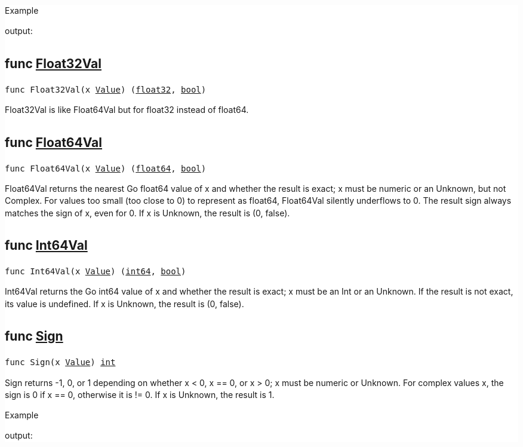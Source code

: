 <a id="example_Compare">Example</a>


```go
```

output:
```txt
```

## <a id="Float32Val">func</a> [Float32Val](https://golang.org/src/go/constant/value.go?s=14345:14385#L510)
<pre>func Float32Val(x <a href="#Value">Value</a>) (<a href="/pkg/builtin/#float32">float32</a>, <a href="/pkg/builtin/#bool">bool</a>)</pre>
Float32Val is like Float64Val but for float32 instead of float64.



## <a id="Float64Val">func</a> [Float64Val](https://golang.org/src/go/constant/value.go?s=15123:15163#L535)
<pre>func Float64Val(x <a href="#Value">Value</a>) (<a href="/pkg/builtin/#float64">float64</a>, <a href="/pkg/builtin/#bool">bool</a>)</pre>
Float64Val returns the nearest Go float64 value of x and whether the result is exact;
x must be numeric or an Unknown, but not Complex. For values too small (too close to 0)
to represent as float64, Float64Val silently underflows to 0. The result sign always
matches the sign of x, even for 0.
If x is Unknown, the result is (0, false).



## <a id="Int64Val">func</a> [Int64Val](https://golang.org/src/go/constant/value.go?s=13529:13565#L480)
<pre>func Int64Val(x <a href="#Value">Value</a>) (<a href="/pkg/builtin/#int64">int64</a>, <a href="/pkg/builtin/#bool">bool</a>)</pre>
Int64Val returns the Go int64 value of x and whether the result is exact;
x must be an Int or an Unknown. If the result is not exact, its value is undefined.
If x is Unknown, the result is (0, false).



## <a id="Sign">func</a> [Sign](https://golang.org/src/go/constant/value.go?s=17549:17571#L636)
<pre>func Sign(x <a href="#Value">Value</a>) <a href="/pkg/builtin/#int">int</a></pre>
Sign returns -1, 0, or 1 depending on whether x < 0, x == 0, or x > 0;
x must be numeric or Unknown. For complex values x, the sign is 0 if x == 0,
otherwise it is != 0. If x is Unknown, the result is 1.



<a id="example_Sign">Example</a>


```go
```

output:
```txt
```
